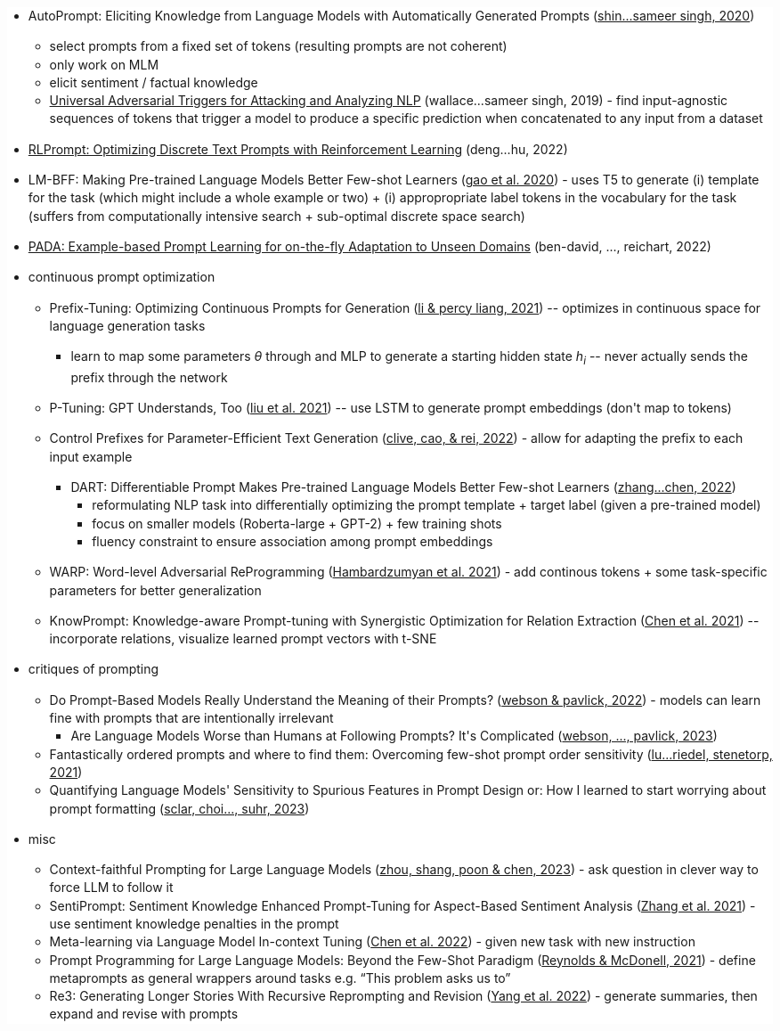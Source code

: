   - AutoPrompt: Eliciting Knowledge from Language Models with Automatically Generated Prompts ([shin...sameer singh, 2020](https://aclanthology.org/2020.emnlp-main.346/))
    - select prompts from a fixed set of tokens (resulting prompts are not coherent)
    - only work on MLM
    - elicit sentiment / factual knowledge
    - [Universal Adversarial Triggers for Attacking and Analyzing NLP](https://arxiv.org/abs/1908.07125) (wallace...sameer singh, 2019) - find input-agnostic sequences of tokens that trigger a model to produce a specific prediction when concatenated to any input from a dataset
  - [RLPrompt: Optimizing Discrete Text Prompts with Reinforcement Learning](https://arxiv.org/abs/2205.12548) (deng...hu, 2022)
  - LM-BFF: Making Pre-trained Language Models Better Few-shot Learners ([gao et al. 2020](https://arxiv.org/abs/2012.15723)) - uses T5 to generate (i) template for the task (which might include a whole example or two) + (i) appropropriate label tokens in the vocabulary for the task (suffers from computationally intensive search + sub-optimal discrete space search)
  - [PADA: Example-based Prompt Learning for on-the-fly Adaptation to Unseen Domains](https://arxiv.org/abs/2102.12206) (ben-david, ..., reichart, 2022)
- continuous prompt optimization
  - Prefix-Tuning: Optimizing Continuous Prompts for Generation ([li & percy liang, 2021](https://arxiv.org/abs/2101.00190)) -- optimizes in continuous space for language generation tasks
    - learn to map some parameters $\theta$ through and MLP to generate a starting hidden state $h_i$ -- never actually sends the prefix through the network 

  - P-Tuning: GPT Understands, Too ([liu et al. 2021](https://arxiv.org/abs/2103.10385)) -- use LSTM to generate prompt embeddings (don't map to tokens)
  - Control Prefixes for Parameter-Efficient Text Generation ([clive, cao, & rei, 2022](https://arxiv.org/abs/2110.08329)) - allow for adapting the prefix to each input example

    - DART: Differentiable Prompt Makes Pre-trained Language Models Better Few-shot Learners ([zhang...chen, 2022](https://arxiv.org/abs/2108.13161))
      - reformulating NLP task into differentially optimizing the prompt template + target label (given a pre-trained model)
      - focus on smaller models (Roberta-large + GPT-2) + few training shots
      - fluency constraint to ensure association among prompt embeddings

  - WARP: Word-level Adversarial ReProgramming ([Hambardzumyan et al. 2021](https://arxiv.org/abs/2101.00121)) - add continous tokens + some task-specific parameters for better generalization
  - KnowPrompt: Knowledge-aware Prompt-tuning with Synergistic Optimization for Relation Extraction ([Chen et al. 2021](https://arxiv.org/abs/2104.07650)) -- incorporate relations, visualize learned prompt vectors with t-SNE
- critiques of prompting
  - Do Prompt-Based Models Really Understand the Meaning of their Prompts? ([webson & pavlick, 2022](https://arxiv.org/abs/2109.01247)) - models can learn fine with prompts that are intentionally irrelevant
    - Are Language Models Worse than Humans at Following Prompts? It's Complicated ([webson, ..., pavlick, 2023](https://arxiv.org/abs/2301.07085))
  - Fantastically ordered prompts and where to find them: Overcoming few-shot prompt order sensitivity ([lu...riedel, stenetorp, 2021](https://arxiv.org/abs/2104.08786))
  - Quantifying Language Models' Sensitivity to Spurious Features in Prompt Design or: How I learned to start worrying about prompt formatting ([sclar, choi..., suhr, 2023](https://arxiv.org/abs/2310.11324))
- misc

  - Context-faithful Prompting for Large Language Models ([zhou, shang, poon & chen, 2023](https://arxiv.org/pdf/2303.11315.pdf)) - ask question in clever way to force LLM to follow it
  - SentiPrompt: Sentiment Knowledge Enhanced Prompt-Tuning for Aspect-Based Sentiment Analysis ([Zhang et al. 2021](https://arxiv.org/abs/2109.08306)) - use sentiment knowledge penalties in the prompt
  - Meta-learning via Language Model In-context Tuning ([Chen et al. 2022](https://arxiv.org/abs/2110.07814)) - given new task with new instruction
  - Prompt Programming for Large Language Models: Beyond the Few-Shot Paradigm ([Reynolds & McDonell, 2021](https://arxiv.org/abs/2102.07350)) - define metaprompts as general wrappers around tasks e.g. “This problem asks us to”
  - Re3: Generating Longer Stories With Recursive Reprompting and Revision ([Yang et al. 2022](https://arxiv.org/abs/2210.06774)) - generate summaries, then expand and revise with prompts
